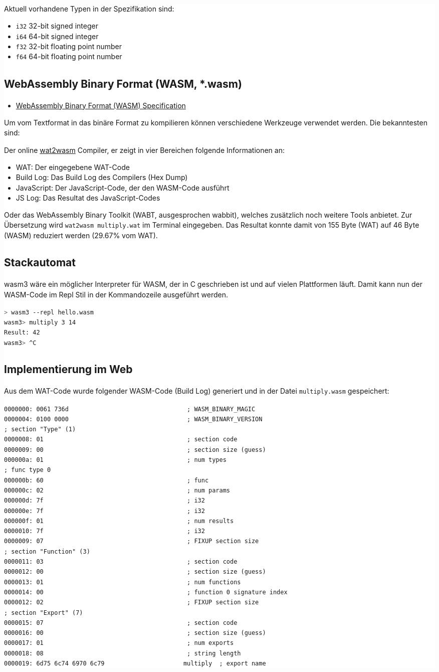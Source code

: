 Aktuell vorhandene Typen in der Spezifikation sind:
* `i32` 32-bit signed integer
* `i64` 64-bit signed integer
* `f32` 32-bit floating point number
* `f64` 64-bit floating point number

## WebAssembly Binary Format (WASM, *.wasm)
* [WebAssembly Binary Format (WASM) Specification](https://webassembly.github.io/spec/core/binary/index.html)

Um vom Textformat in das binäre Format zu kompilieren können verschiedene Werkzeuge verwendet werden. Die bekanntesten sind:

Der online [wat2wasm](https://webassembly.github.io/wabt/demo/wat2wasm/) Compiler, er zeigt in vier Bereichen folgende Informationen an:
* WAT: Der eingegebene WAT-Code
* Build Log: Das Build Log des Compilers (Hex Dump)
* JavaScript: Der JavaScript-Code, der den WASM-Code ausführt
* JS Log: Das Resultat des JavaScript-Codes

Oder das WebAssembly Binary Toolkit (WABT, ausgesprochen wabbit), welches zusätzlich noch weitere Tools anbietet. Zur Übersetzung wird `wat2wasm multiply.wat` im Terminal eingegeben. Das Resultat konnte damit von 155 Byte (WAT) auf 46 Byte (WASM) reduziert werden (29.67% vom WAT). 

## Stackautomat
wasm3 wäre ein möglicher Interpreter für WASM, der in C geschrieben ist und auf vielen Plattformen läuft. Damit kann nun der WASM-Code im Repl Stil in der Kommandozeile ausgeführt werden. 
```bash
> wasm3 --repl hello.wasm
wasm3> multiply 3 14
Result: 42
wasm3> ^C
```

## Implementierung im Web
Aus dem WAT-Code wurde folgender WASM-Code (Build Log) generiert und in der Datei `multiply.wasm` gespeichert:
```wasm
0000000: 0061 736d                                 ; WASM_BINARY_MAGIC
0000004: 0100 0000                                 ; WASM_BINARY_VERSION
; section "Type" (1)
0000008: 01                                        ; section code
0000009: 00                                        ; section size (guess)
000000a: 01                                        ; num types
; func type 0
000000b: 60                                        ; func
000000c: 02                                        ; num params
000000d: 7f                                        ; i32
000000e: 7f                                        ; i32
000000f: 01                                        ; num results
0000010: 7f                                        ; i32
0000009: 07                                        ; FIXUP section size
; section "Function" (3)
0000011: 03                                        ; section code
0000012: 00                                        ; section size (guess)
0000013: 01                                        ; num functions
0000014: 00                                        ; function 0 signature index
0000012: 02                                        ; FIXUP section size
; section "Export" (7)
0000015: 07                                        ; section code
0000016: 00                                        ; section size (guess)
0000017: 01                                        ; num exports
0000018: 08                                        ; string length
0000019: 6d75 6c74 6970 6c79                      multiply  ; export name
```